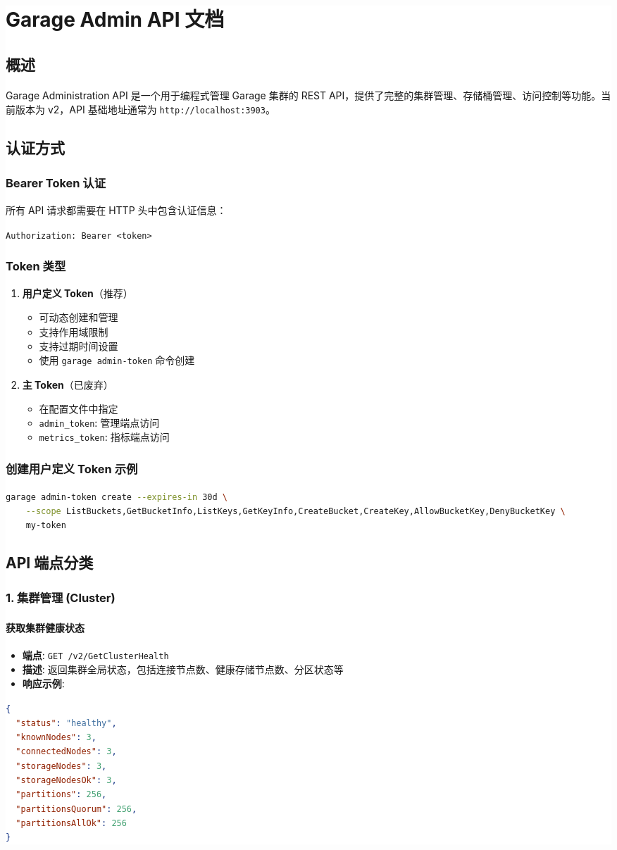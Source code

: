 # Garage Admin API 文档

## 概述

Garage Administration API 是一个用于编程式管理 Garage 集群的 REST API，提供了完整的集群管理、存储桶管理、访问控制等功能。当前版本为 v2，API 基础地址通常为 `http://localhost:3903`。

## 认证方式

### Bearer Token 认证

所有 API 请求都需要在 HTTP 头中包含认证信息：

```http
Authorization: Bearer <token>
```

### Token 类型

1. **用户定义 Token**（推荐）

   - 可动态创建和管理
   - 支持作用域限制
   - 支持过期时间设置
   - 使用 `garage admin-token` 命令创建

2. **主 Token**（已废弃）
   - 在配置文件中指定
   - `admin_token`: 管理端点访问
   - `metrics_token`: 指标端点访问

### 创建用户定义 Token 示例

```bash
garage admin-token create --expires-in 30d \
    --scope ListBuckets,GetBucketInfo,ListKeys,GetKeyInfo,CreateBucket,CreateKey,AllowBucketKey,DenyBucketKey \
    my-token
```

## API 端点分类

### 1. 集群管理 (Cluster)

#### 获取集群健康状态

- **端点**: `GET /v2/GetClusterHealth`
- **描述**: 返回集群全局状态，包括连接节点数、健康存储节点数、分区状态等
- **响应示例**:

```json
{
  "status": "healthy",
  "knownNodes": 3,
  "connectedNodes": 3,
  "storageNodes": 3,
  "storageNodesOk": 3,
  "partitions": 256,
  "partitionsQuorum": 256,
  "partitionsAllOk": 256
}
```
